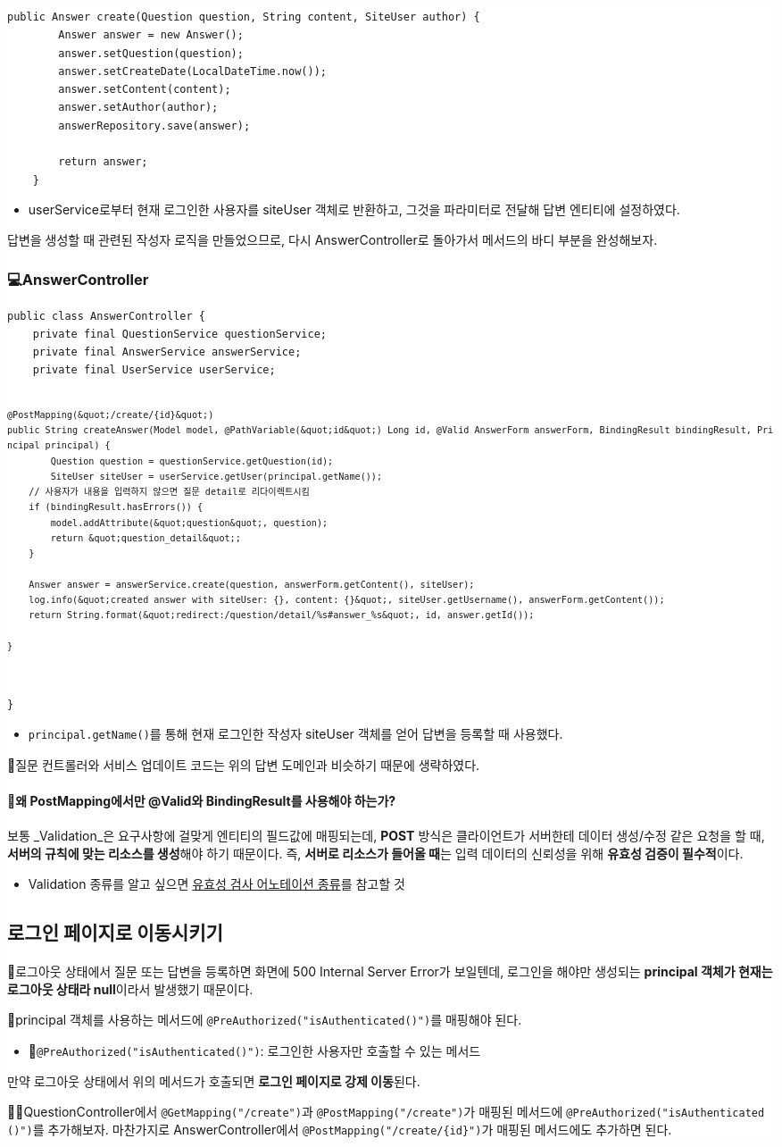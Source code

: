 <pre><code class="language-java">public Answer create(Question question, String content, SiteUser author) {
        Answer answer = new Answer();
        answer.setQuestion(question);
        answer.setCreateDate(LocalDateTime.now());
        answer.setContent(content);
        answer.setAuthor(author);
        answerRepository.save(answer);

        return answer;
    }</code></pre>
<ul>
<li>userService로부터 현재 로그인한 사용자를 siteUser 객체로 반환하고, 그것을 파라미터로 전달해 답변 엔티티에 설정하였다.</li>
</ul>
<p>답변을 생성할 때 관련된 작성자 로직을 만들었으므로, 다시 AnswerController로 돌아가서 메서드의 바디 부분을 완성해보자.</p>
<h3 id="💻answercontroller-1">💻AnswerController</h3>
<pre><code class="language-java">public class AnswerController {
    private final QuestionService questionService;
    private final AnswerService answerService;
    private final UserService userService;

    @PostMapping(&quot;/create/{id}&quot;)
    public String createAnswer(Model model, @PathVariable(&quot;id&quot;) Long id, @Valid AnswerForm answerForm, BindingResult bindingResult, Principal principal) {
            Question question = questionService.getQuestion(id);
            SiteUser siteUser = userService.getUser(principal.getName());
        // 사용자가 내용을 입력하지 않으면 질문 detail로 리다이렉트시킴
        if (bindingResult.hasErrors()) {
            model.addAttribute(&quot;question&quot;, question);
            return &quot;question_detail&quot;;
        }

        Answer answer = answerService.create(question, answerForm.getContent(), siteUser);
        log.info(&quot;created answer with siteUser: {}, content: {}&quot;, siteUser.getUsername(), answerForm.getContent());
        return String.format(&quot;redirect:/question/detail/%s#answer_%s&quot;, id, answer.getId());

    }
}   </code></pre>
<ul>
<li><code>principal.getName()</code>를 통해 현재 로그인한 작성자 siteUser 객체를 얻어 답변을 등록할 때 사용했다.</li>
</ul>
<p>📢질문 컨트롤러와 서비스 업데이트 코드는 위의 답변 도메인과 비슷하기 때문에 생략하였다.</p>
<h4 id="🤔왜-postmapping에서만-valid와-bindingresult를-사용해야-하는가">🤔왜 PostMapping에서만 @Valid와 BindingResult를 사용해야 하는가?</h4>
<p>보통 _Validation_은 요구사항에 걸맞게 엔티티의 필드값에 매핑되는데, <strong>POST</strong> 방식은 클라이언트가 서버한테 데이터 생성/수정 같은 요청을 할 때, <strong>서버의 규칙에 맞는 리소스를 생성</strong>해야 하기 때문이다. 즉, <strong>서버로 리소스가 들어올 때</strong>는 입력 데이터의 신뢰성을 위해 <strong>유효성 검증이 필수적</strong>이다.</p>
<ul>
<li>Validation 종류를 알고 싶으면 <a href="https://developerjisu.tistory.com/100#%EC%9C%A0%ED%9A%A8%EC%84%B1%20%EA%B2%80%EC%82%AC%20%EC%96%B4%EB%85%B8%ED%85%8C%EC%9D%B4%EC%85%98%20%EC%A2%85%EB%A5%98-1">유효성 검사 어노테이션 종류</a>를 참고할 것</li>
</ul>
<h2 id="로그인-페이지로-이동시키기">로그인 페이지로 이동시키기</h2>
<p>🚩로그아웃 상태에서 질문 또는 답변을 등록하면 화면에 500 Internal Server Error가 보일텐데, 로그인을 해야만 생성되는 <strong>principal 객체가 현재는 로그아웃 상태라 null</strong>이라서 발생했기 때문이다.</p>
<p>🔨principal 객체를 사용하는 메서드에 <code>@PreAuthorized(&quot;isAuthenticated()&quot;)</code>를 매핑해야 된다.</p>
<ul>
<li>🔖<code>@PreAuthorized(&quot;isAuthenticated()&quot;)</code>: 로그인한 사용자만 호출할 수 있는 메서드</li>
</ul>
<p>만약 로그아웃 상태에서 위의 메서드가 호출되면 <strong>로그인 페이지로 강제 이동</strong>된다.</p>
<p>👨‍💻QuestionController에서 <code>@GetMapping(&quot;/create&quot;)</code>과 <code>@PostMapping(&quot;/create&quot;)</code>가 매핑된 메서드에 <code>@PreAuthorized(&quot;isAuthenticated()&quot;)</code>를 추가해보자. 마찬가지로 AnswerController에서 <code>@PostMapping(&quot;/create/{id}&quot;)</code>가 매핑된 메서드에도 추가하면 된다.</p>
